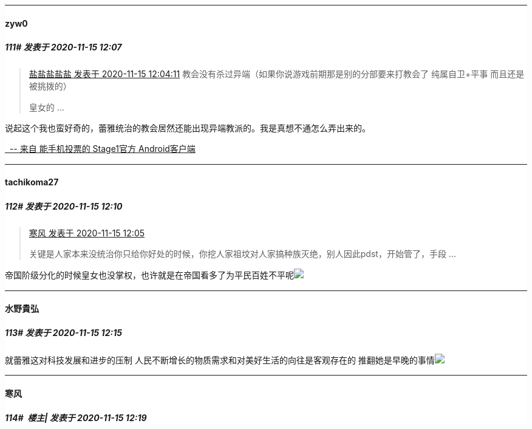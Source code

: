 





*****

####  zyw0  
##### 111#       发表于 2020-11-15 12:07



<blockquote><a href="httphttps://bbs.saraba1st.com/2b/forum.php?mod=redirect&amp;goto=findpost&amp;pid=49398999&amp;ptid=1972282" target="_blank">盐盐盐盐盐 发表于 2020-11-15 12:04:11</a>
教会没有杀过异端（如果你说游戏前期那是别的分部要来打教会了 纯属自卫+平事 而且还是被挑拨的）

皇女的 ...</blockquote>说起这个我也蛮好奇的，蕾雅统治的教会居然还能出现异端教派的。我是真想不通怎么弄出来的。

[  -- 来自 能手机投票的 Stage1官方 Android客户端](https://www.coolapk.com/apk/140634)







*****

####  tachikoma27  
##### 112#       发表于 2020-11-15 12:10



<blockquote><a href="httphttps://bbs.saraba1st.com/2b/forum.php?mod=redirect&amp;goto=findpost&amp;pid=49399016&amp;ptid=1972282" target="_blank">寒风 发表于 2020-11-15 12:05</a>

关键是人家本来没统治你只给你好处的时候，你挖人家祖坟对人家搞种族灭绝，别人因此pdst，开始管了，手段 ...</blockquote>
帝国阶级分化的时候皇女也没掌权，也许就是在帝国看多了为平民百姓不平呢<img src="https://static.saraba1st.com/image/smiley/face2017/034.png" referrerpolicy="no-referrer">







*****

####  水野貴弘  
##### 113#       发表于 2020-11-15 12:15




就蕾雅这对科技发展和进步的压制
人民不断增长的物质需求和对美好生活的向往是客观存在的
推翻她是早晚的事情<img src="https://static.saraba1st.com/image/smiley/face2017/067.png" referrerpolicy="no-referrer">







*****

####  寒风  
##### 114#         楼主| 发表于 2020-11-15 12:19
